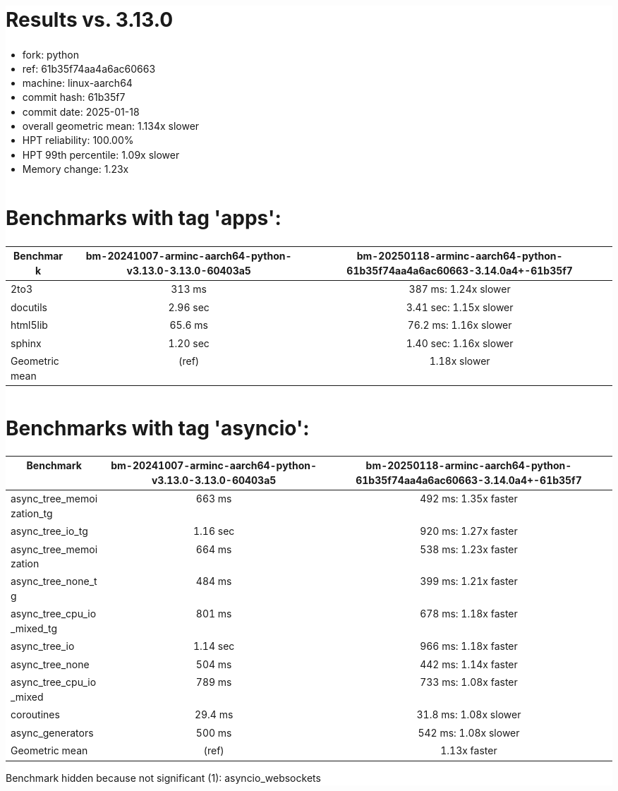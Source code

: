 # Results vs. 3.13.0

- fork: python
- ref: 61b35f74aa4a6ac60663
- machine: linux-aarch64
- commit hash: 61b35f7
- commit date: 2025-01-18
- overall geometric mean: 1.134x slower
- HPT reliability: 100.00%
- HPT 99th percentile: 1.09x slower
- Memory change: 1.23x

Benchmarks with tag 'apps':
===========================

| Benchmark      | bm-20241007-arminc-aarch64-python-v3.13.0-3.13.0-60403a5 | bm-20250118-arminc-aarch64-python-61b35f74aa4a6ac60663-3.14.0a4+-61b35f7 |
|----------------|:--------------------------------------------------------:|:------------------------------------------------------------------------:|
| 2to3           | 313 ms                                                   | 387 ms: 1.24x slower                                                     |
| docutils       | 2.96 sec                                                 | 3.41 sec: 1.15x slower                                                   |
| html5lib       | 65.6 ms                                                  | 76.2 ms: 1.16x slower                                                    |
| sphinx         | 1.20 sec                                                 | 1.40 sec: 1.16x slower                                                   |
| Geometric mean | (ref)                                                    | 1.18x slower                                                             |

Benchmarks with tag 'asyncio':
==============================

| Benchmark                  | bm-20241007-arminc-aarch64-python-v3.13.0-3.13.0-60403a5 | bm-20250118-arminc-aarch64-python-61b35f74aa4a6ac60663-3.14.0a4+-61b35f7 |
|----------------------------|:--------------------------------------------------------:|:------------------------------------------------------------------------:|
| async_tree_memoization_tg  | 663 ms                                                   | 492 ms: 1.35x faster                                                     |
| async_tree_io_tg           | 1.16 sec                                                 | 920 ms: 1.27x faster                                                     |
| async_tree_memoization     | 664 ms                                                   | 538 ms: 1.23x faster                                                     |
| async_tree_none_tg         | 484 ms                                                   | 399 ms: 1.21x faster                                                     |
| async_tree_cpu_io_mixed_tg | 801 ms                                                   | 678 ms: 1.18x faster                                                     |
| async_tree_io              | 1.14 sec                                                 | 966 ms: 1.18x faster                                                     |
| async_tree_none            | 504 ms                                                   | 442 ms: 1.14x faster                                                     |
| async_tree_cpu_io_mixed    | 789 ms                                                   | 733 ms: 1.08x faster                                                     |
| coroutines                 | 29.4 ms                                                  | 31.8 ms: 1.08x slower                                                    |
| async_generators           | 500 ms                                                   | 542 ms: 1.08x slower                                                     |
| Geometric mean             | (ref)                                                    | 1.13x faster                                                             |

Benchmark hidden because not significant (1): asyncio_websockets
